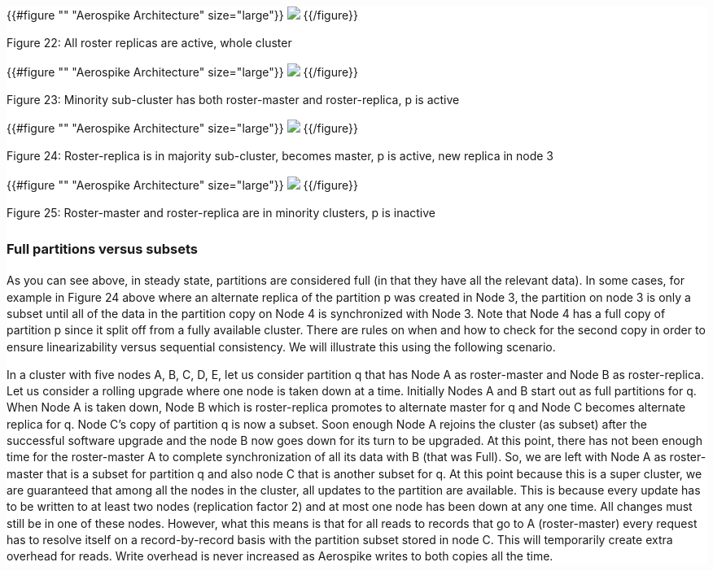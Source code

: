 {{#figure "" "Aerospike Architecture" size="large"}}
![]({{book.assets}}/c_fig_22.png)
{{/figure}}
 
Figure 22: All roster replicas are active, whole cluster

{{#figure "" "Aerospike Architecture" size="large"}}
![]({{book.assets}}/c_fig_23.png)
{{/figure}}
 
Figure 23: Minority sub-cluster has both roster-master and roster-replica, p is
active

{{#figure "" "Aerospike Architecture" size="large"}}
![]({{book.assets}}/c_fig_24.png)
{{/figure}}

Figure 24: Roster-replica is in majority sub-cluster, becomes master, p is
active, new replica in node 3

{{#figure "" "Aerospike Architecture" size="large"}}
![]({{book.assets}}/c_fig_25.png)
{{/figure}}

Figure 25: Roster-master and roster-replica are in minority clusters, p is
inactive

### Full partitions versus subsets
As you can see above, in steady state, partitions are considered full (in that
they have all the relevant data). In some cases, for example in Figure 24 above
where an alternate replica of the partition p was created in Node 3, the
partition on node 3 is only a subset until all of the data in the partition copy
on Node 4 is synchronized with Node 3. Note that Node 4 has a full copy of
partition p since it split off from a fully available cluster. There are rules
on when and how to check for the second copy in order to ensure linearizability
versus sequential consistency. We will illustrate this using the following
scenario.

In a cluster with five nodes A, B, C, D, E, let us consider partition q that has
Node A as roster-master and Node B as roster-replica. Let us consider a rolling
upgrade where one node is taken down at a time. Initially Nodes A and B start
out as full partitions for q. When Node A is taken down, Node B which is
roster-replica promotes to alternate master for q and Node C becomes alternate
replica for q. Node C’s copy of partition q is now a subset. Soon enough Node A
rejoins the cluster (as subset) after the successful software upgrade and the
node B now goes down for its turn to be upgraded. At this point, there has not
been enough time for the roster-master A to complete synchronization of all its
data with B (that was Full). So, we are left with Node A as roster-master that
is a subset for partition q and also node C that is another subset for q. At
this point because this is a super cluster, we are guaranteed that among all the
nodes in the cluster, all updates to the partition are available. This is
because every update has to be written to at least two nodes (replication factor
2) and at most one node has been down at any one time. All changes must still be
in one of these nodes. However, what this means is that for all reads to records
that go to A (roster-master) every request has to resolve itself on a
record-by-record basis with the partition subset stored in node C. This will
temporarily create extra overhead for reads. Write overhead is never increased
as Aerospike writes to both copies all the time.
